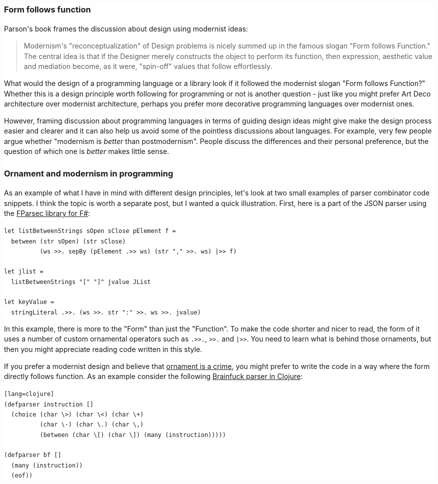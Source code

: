 ### Form follows function

Parson's book frames the discussion about design using modernist ideas:

> Modernism's "reconceptualization" of Design problems is nicely summed up in 
> the famous slogan "Form follows Function." The central idea is that if the Designer merely 
> constructs the object to perform its function, then expression, aesthetic value and 
> mediation become, as it were, "spin-off" values that follow effortlessly.

What would the design of a programming language or a library look if it followed the modernist 
slogan "Form follows Function?" Whether this is a design principle worth following for programming
or not is another question - just like you might prefer Art Deco architecture over modernist
architecture, perhaps you prefer more decorative programming languages over modernist ones. 

However, framing discussion about programming languages in terms of guiding design ideas might
give make the design process easier and clearer and it can also help us avoid some of the 
pointless discussions about languages. For example, very few people argue whether "modernism is 
_better_ than postmodernism". People discuss the differences and their personal preference, but
the question of which one is _better_ makes little sense. 

### Ornament and modernism in programming

As an example of what I have in mind with different design principles, let's look at two 
small examples of parser combinator code snippets. I think the topic is worth a separate
post, but I wanted a quick illustration. First, here is a part of the JSON parser using 
the [FParsec library for F#](http://www.quanttec.com/fparsec/tutorial.html):

    let listBetweenStrings sOpen sClose pElement f =
      between (str sOpen) (str sClose)
              (ws >>. sepBy (pElement .>> ws) (str "," >>. ws) |>> f)

    let jlist = 
      listBetweenStrings "[" "]" jvalue JList

    let keyValue = 
      stringLiteral .>>. (ws >>. str ":" >>. ws >>. jvalue)

In this example, there is more to the "Form" than just the "Function". To make the code shorter
and nicer to read, the form of it uses a number of custom ornamental operators such as 
`.>>.`, `>>.` and `|>>`. You need to learn what is behind those ornaments, but then you might
appreciate reading code written in this style.

If you prefer a modernist design and believe that [ornament is a 
crime](https://en.wikipedia.org/wiki/Ornament_and_Crime), you might prefer to write the
code in a way where the form directly follows function. As an example consider the following
[Brainfuck parser in Clojure](https://github.com/youngnh/parsatron):

    [lang=clojure]
    (defparser instruction []
      (choice (char \>) (char \<) (char \+)
              (char \-) (char \.) (char \,)
              (between (char \[) (char \]) (many (instruction)))))

    (defparser bf []
      (many (instruction))
      (eof))
